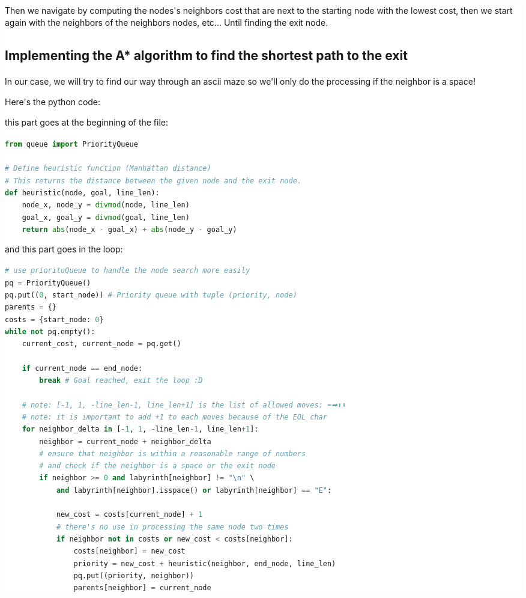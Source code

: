 Then we navigate by computing the nodes's neighbors cost that are next to the starting node with the lowest cost, then we start again with the neighbors of the neighbors nodes, etc... Until finding the exit node.

## Implementing the A* algorithm to find the shortest path to the exit
In our case, we will try to find our way through an ascii maze so we'll only do the processing if the neighbor is a space!

Here's the python code:

this part goes at the beginning of the file:
```py
from queue import PriorityQueue

# Define heuristic function (Manhattan distance)
# This returns the distance between the given node and the exit node.
def heuristic(node, goal, line_len):
	node_x, node_y = divmod(node, line_len)
	goal_x, goal_y = divmod(goal, line_len)
	return abs(node_x - goal_x) + abs(node_y - goal_y)
```
and this part goes in the loop:
```py
# use priorituQueue to handle the node search more easily
pq = PriorityQueue()
pq.put((0, start_node)) # Priority queue with tuple (priority, node)
parents = {}
costs = {start_node: 0}
while not pq.empty():
	current_cost, current_node = pq.get()

	if current_node == end_node:
		break # Goal reached, exit the loop :D

	# note: [-1, 1, -line_len-1, line_len+1] is the list of allowed moves: ⬅➡⬆⬇
	# note: it is important to add +1 to each moves because of the EOL char
	for neighbor_delta in [-1, 1, -line_len-1, line_len+1]:
		neighbor = current_node + neighbor_delta
		# ensure that neighbor is within a reasonable range of numbers
		# and check if the neighbor is a space or the exit node
		if neighbor >= 0 and labyrinth[neighbor] != "\n" \
		    and labyrinth[neighbor].isspace() or labyrinth[neighbor] == "E":

			new_cost = costs[current_node] + 1
			# there's no use in processing the same node two times
			if neighbor not in costs or new_cost < costs[neighbor]:
				costs[neighbor] = new_cost
				priority = new_cost + heuristic(neighbor, end_node, line_len)
				pq.put((priority, neighbor))
				parents[neighbor] = current_node
```

